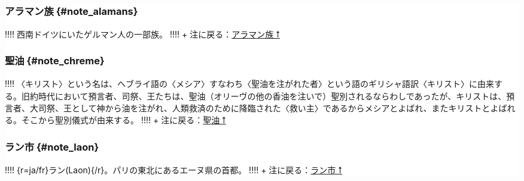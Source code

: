 ### アラマン族 {#note_alamans}

!!!! 西南ドイツにいたゲルマン人の一部族。
!!!! + 注に戻る：[アラマン族 &#11105;][12]


### 聖油 {#note_chreme}

!!!! 〈キリスト〉という名は、ヘブライ語の〈メシア〉すなわち〈聖油を注がれた者〉という語のギリシャ語訳〈キリスト〉に由来する。旧約時代において預言者、司祭、王たちは、聖油（オリーヴの他の香油を注いで）聖別されるならわしであったが、キリストは、預言者、大司祭、王として神から油を注がれ、人類救済のために降臨された〈救い主〉であるからメシアとよばれ、またキリストとよばれる。そこから聖別儀式が由来する。
!!!! + 注に戻る：[聖油 &#11105;][14]

### ラン市 {#note_laon}

!!!! {r=ja/fr}ラン(Laon){/r}。パリの東北にあるエーヌ県の首都。
!!!! + 注に戻る：[ラン市 &#11105;][16]


[1]: #note_remigius "レミギウス"
[2]: #remigius "レミギウス"
[3]: #note_hincmar "ヒンクマル"
[4]: #hincmar "ヒンクマル"
[5]: #note_vandales "ヴァンダル族"
[6]: #vandales "ヴァンダル族"
[7]: #note_clovis "クロヴイス"
[8]: #clovis "クロヴイス"
[9]: #note_pays-des-francs "フランク族の国"
[10]: #pays-des-francs "フランク族の国"
[11]: #note_alamans "アラマン族"
[12]: #alamans "アラマン族"
[13]: #note_chreme "聖油"
[14]: #chreme "聖油"
[15]: #note_laon "ラン市"
[16]: #laon "ラン市"
[17]: https://ja.wikipedia.org/wiki/ヤコブス・デ・ヴォラギネ "https://ja.wikipedia.org/wiki/ヤコブス・デ・ヴォラギネ"
[18]: https://ja.wikipedia.org/wiki/レゲンダ・アウレア "https://ja.wikipedia.org/wiki/レゲンダ・アウレア"